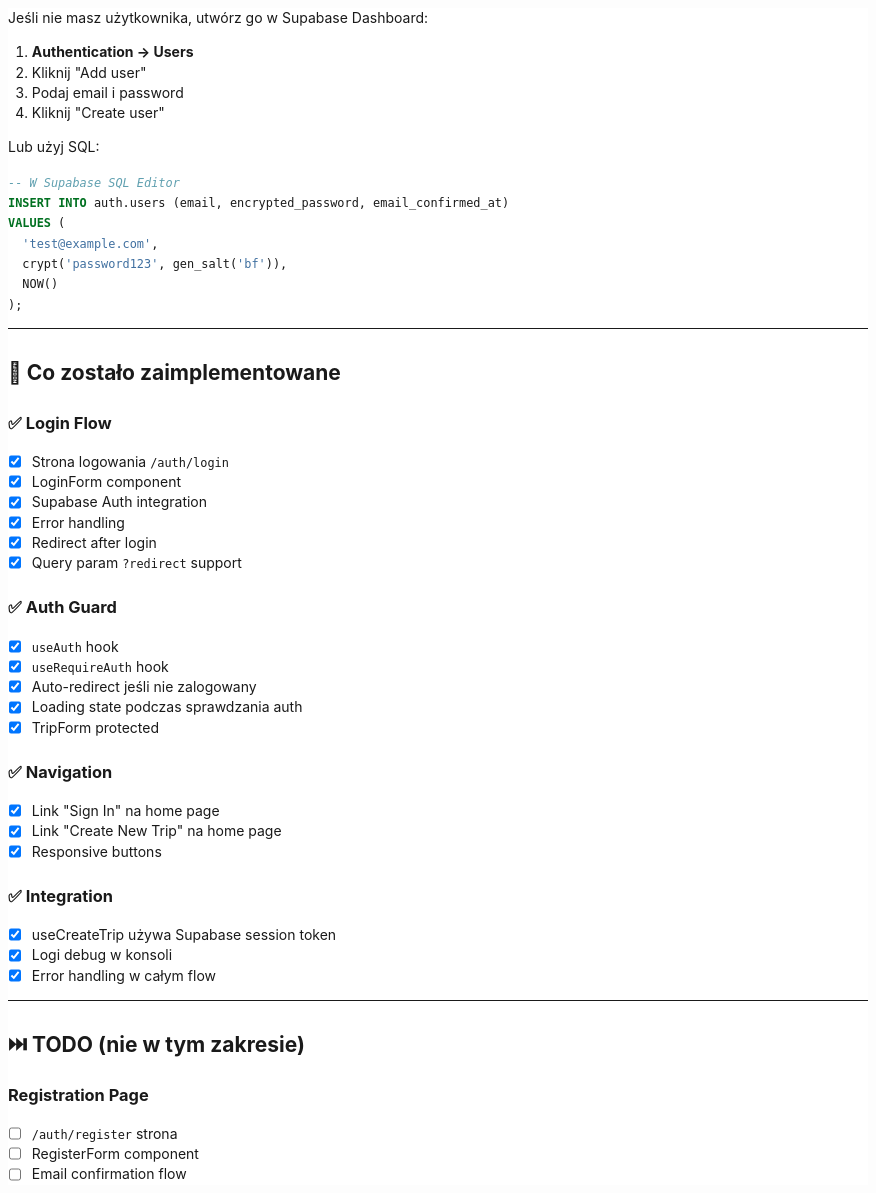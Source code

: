 Jeśli nie masz użytkownika, utwórz go w Supabase Dashboard:
1. **Authentication → Users**
2. Kliknij "Add user"
3. Podaj email i password
4. Kliknij "Create user"

Lub użyj SQL:
```sql
-- W Supabase SQL Editor
INSERT INTO auth.users (email, encrypted_password, email_confirmed_at)
VALUES (
  'test@example.com',
  crypt('password123', gen_salt('bf')),
  NOW()
);
```

---

## 🎯 Co zostało zaimplementowane

### ✅ Login Flow
- [x] Strona logowania `/auth/login`
- [x] LoginForm component
- [x] Supabase Auth integration
- [x] Error handling
- [x] Redirect after login
- [x] Query param `?redirect` support

### ✅ Auth Guard
- [x] `useAuth` hook
- [x] `useRequireAuth` hook
- [x] Auto-redirect jeśli nie zalogowany
- [x] Loading state podczas sprawdzania auth
- [x] TripForm protected

### ✅ Navigation
- [x] Link "Sign In" na home page
- [x] Link "Create New Trip" na home page
- [x] Responsive buttons

### ✅ Integration
- [x] useCreateTrip używa Supabase session token
- [x] Logi debug w konsoli
- [x] Error handling w całym flow

---

## ⏭️ TODO (nie w tym zakresie)

### Registration Page
- [ ] `/auth/register` strona
- [ ] RegisterForm component
- [ ] Email confirmation flow

